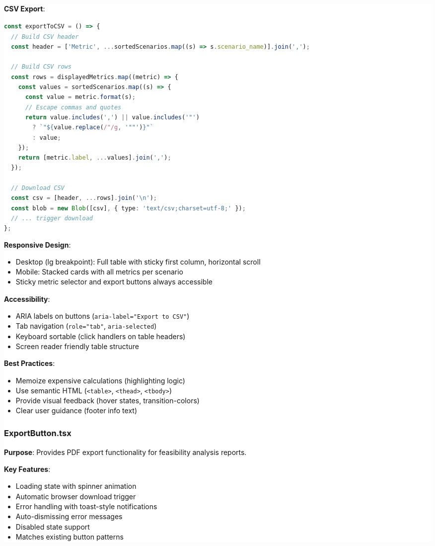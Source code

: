 **CSV Export**:
```typescript
const exportToCSV = () => {
  // Build CSV header
  const header = ['Metric', ...sortedScenarios.map((s) => s.scenario_name)].join(',');

  // Build CSV rows
  const rows = displayedMetrics.map((metric) => {
    const values = sortedScenarios.map((s) => {
      const value = metric.format(s);
      // Escape commas and quotes
      return value.includes(',') || value.includes('"')
        ? `"${value.replace(/"/g, '""')}"`
        : value;
    });
    return [metric.label, ...values].join(',');
  });

  // Download CSV
  const csv = [header, ...rows].join('\n');
  const blob = new Blob([csv], { type: 'text/csv;charset=utf-8;' });
  // ... trigger download
};
```

**Responsive Design**:
- Desktop (lg breakpoint): Full table with sticky first column, horizontal scroll
- Mobile: Stacked cards with all metrics per scenario
- Sticky metric selector and export buttons always accessible

**Accessibility**:
- ARIA labels on buttons (`aria-label="Export to CSV"`)
- Tab navigation (`role="tab"`, `aria-selected`)
- Keyboard sortable (click handlers on table headers)
- Screen reader friendly table structure

**Best Practices**:
- Memoize expensive calculations (highlighting logic)
- Use semantic HTML (`<table>`, `<thead>`, `<tbody>`)
- Provide visual feedback (hover states, transition-colors)
- Clear user guidance (footer info text)

### ExportButton.tsx

**Purpose**: Provides PDF export functionality for feasibility analysis reports.

**Key Features**:
- Loading state with spinner animation
- Automatic browser download trigger
- Error handling with toast-style notifications
- Auto-dismissing error messages
- Disabled state support
- Matches existing button patterns

